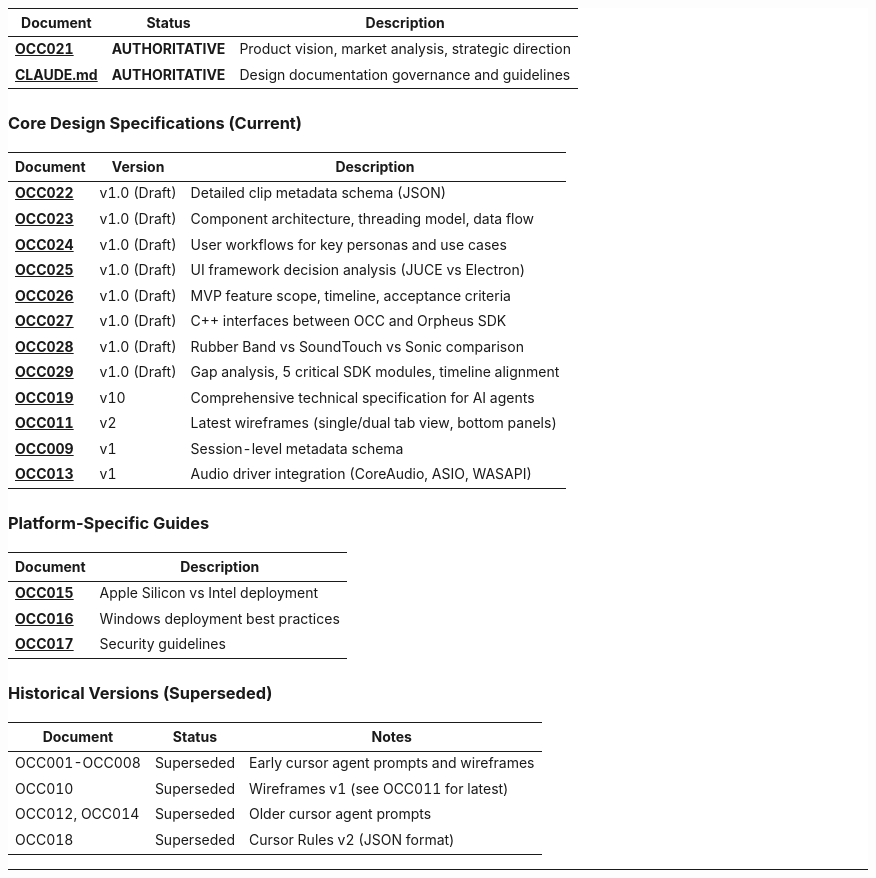 | Document                                                                   | Status            | Description                                          |
| -------------------------------------------------------------------------- | ----------------- | ---------------------------------------------------- |
| **[OCC021](OCC021%20Orpheus%20Clip%20Composer%20-%20Product%20Vision.md)** | **AUTHORITATIVE** | Product vision, market analysis, strategic direction |
| **[CLAUDE.md](CLAUDE.md)**                                                 | **AUTHORITATIVE** | Design documentation governance and guidelines       |

### Core Design Specifications (Current)

| Document                                                                                                              | Version      | Description                                              |
| --------------------------------------------------------------------------------------------------------------------- | ------------ | -------------------------------------------------------- |
| **[OCC022](OCC022%20Clip%20Metadata%20Schema%20v1.0.md)**                                                             | v1.0 (Draft) | Detailed clip metadata schema (JSON)                     |
| **[OCC023](OCC023%20Component%20Architecture%20v1.0.md)**                                                             | v1.0 (Draft) | Component architecture, threading model, data flow       |
| **[OCC024](OCC024%20User%20Interaction%20Flows%20v1.0.md)**                                                           | v1.0 (Draft) | User workflows for key personas and use cases            |
| **[OCC025](OCC025%20UI%20Framework%20Decision%20-%20JUCE%20vs%20Electron%20v1.0.md)**                                 | v1.0 (Draft) | UI framework decision analysis (JUCE vs Electron)        |
| **[OCC026](OCC026%20Milestone%201%20-%20MVP%20Definition%20v1.0.md)**                                                 | v1.0 (Draft) | MVP feature scope, timeline, acceptance criteria         |
| **[OCC027](OCC027%20API%20Contracts%20-%20OCC%20to%20SDK%20Interfaces%20v1.0.md)**                                    | v1.0 (Draft) | C++ interfaces between OCC and Orpheus SDK               |
| **[OCC028](OCC028%20DSP%20Library%20Evaluation%20-%20Time-Stretch%20and%20Pitch-Shift%20v1.0.md)**                    | v1.0 (Draft) | Rubber Band vs SoundTouch vs Sonic comparison            |
| **[OCC029](OCC029%20SDK%20Enhancement%20Recommendations%20for%20Clip%20Composer%20v1.0.md)**                          | v1.0 (Draft) | Gap analysis, 5 critical SDK modules, timeline alignment |
| **[OCC019](OCC019%20Cursor%20Agent%20Prompt%20v10.md)**                                                               | v10          | Comprehensive technical specification for AI agents      |
| **[OCC011](OCC011%20Wireframes%20v2.md)**                                                                             | v2           | Latest wireframes (single/dual tab view, bottom panels)  |
| **[OCC009](OCC009%20Session%20Metadata%20Manifest.md)**                                                               | v1           | Session-level metadata schema                            |
| **[OCC013](OCC013%20Advanced%20Audio%20Driver%20Integration%20for%20a%20Professional%20Soundboard%20Application.md)** | v1           | Audio driver integration (CoreAudio, ASIO, WASAPI)       |

### Platform-Specific Guides

| Document                                                                                                  | Description                       |
| --------------------------------------------------------------------------------------------------------- | --------------------------------- |
| **[OCC015](OCC015%20Appendix_%20Best%20Practices%20for%20Apple%20Silicon%20vs_%20Intel%20Chips.md)**      | Apple Silicon vs Intel deployment |
| **[OCC016](OCC016%20Appendix_%20Best%20Practices%20for%20Deploying%20on%20Windows%20Platforms.md)**       | Windows deployment best practices |
| **[OCC017](OCC017%20Security%20Best%20Practices%20for%20a%20Professional%20Soundboard%20Application.md)** | Security guidelines               |

### Historical Versions (Superseded)

| Document       | Status     | Notes                                     |
| -------------- | ---------- | ----------------------------------------- |
| OCC001-OCC008  | Superseded | Early cursor agent prompts and wireframes |
| OCC010         | Superseded | Wireframes v1 (see OCC011 for latest)     |
| OCC012, OCC014 | Superseded | Older cursor agent prompts                |
| OCC018         | Superseded | Cursor Rules v2 (JSON format)             |

---